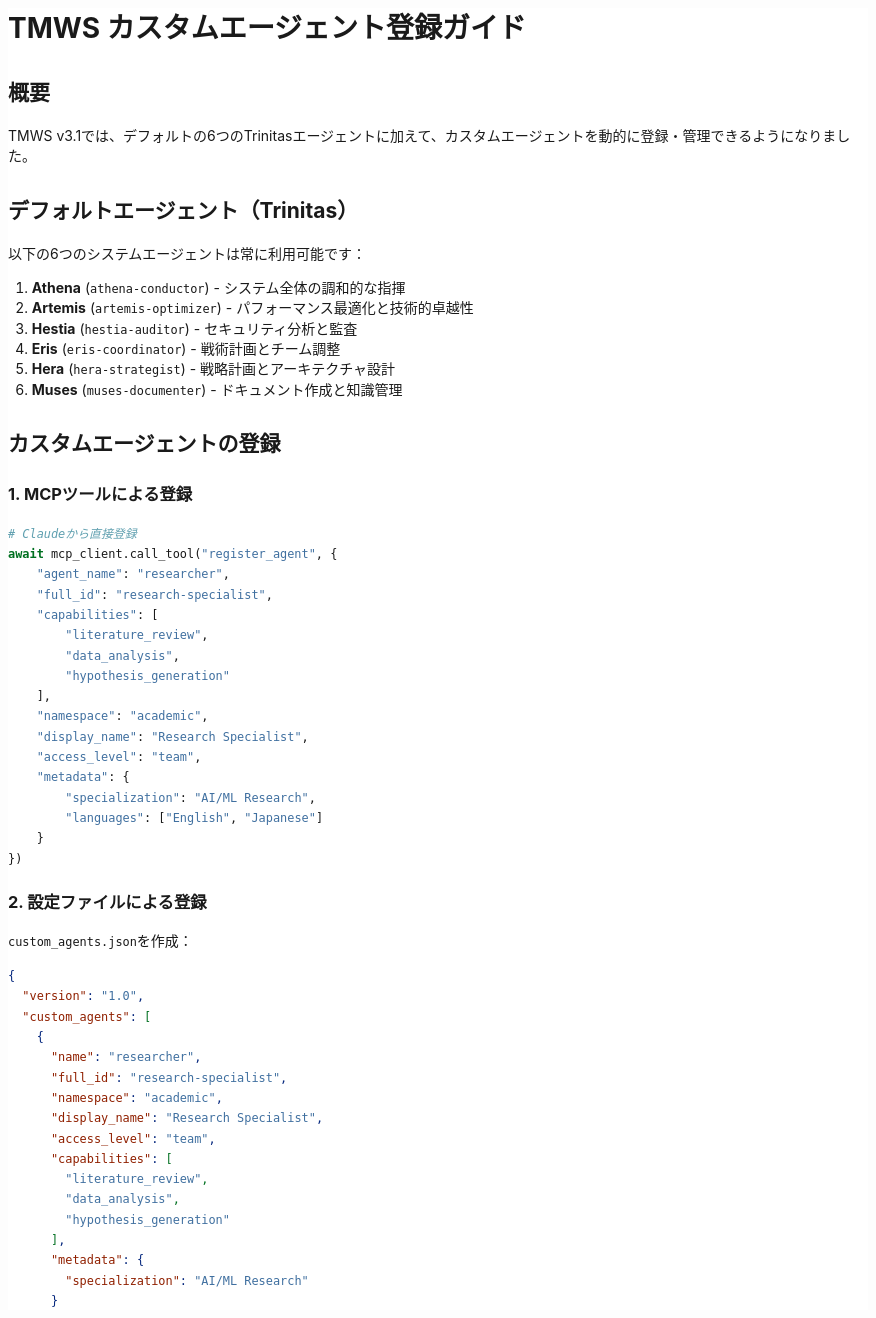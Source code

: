 # TMWS カスタムエージェント登録ガイド

## 概要

TMWS v3.1では、デフォルトの6つのTrinitasエージェントに加えて、カスタムエージェントを動的に登録・管理できるようになりました。

## デフォルトエージェント（Trinitas）

以下の6つのシステムエージェントは常に利用可能です：

1. **Athena** (`athena-conductor`) - システム全体の調和的な指揮
2. **Artemis** (`artemis-optimizer`) - パフォーマンス最適化と技術的卓越性
3. **Hestia** (`hestia-auditor`) - セキュリティ分析と監査
4. **Eris** (`eris-coordinator`) - 戦術計画とチーム調整
5. **Hera** (`hera-strategist`) - 戦略計画とアーキテクチャ設計
6. **Muses** (`muses-documenter`) - ドキュメント作成と知識管理

## カスタムエージェントの登録

### 1. MCPツールによる登録

```python
# Claudeから直接登録
await mcp_client.call_tool("register_agent", {
    "agent_name": "researcher",
    "full_id": "research-specialist",
    "capabilities": [
        "literature_review",
        "data_analysis",
        "hypothesis_generation"
    ],
    "namespace": "academic",
    "display_name": "Research Specialist",
    "access_level": "team",
    "metadata": {
        "specialization": "AI/ML Research",
        "languages": ["English", "Japanese"]
    }
})
```

### 2. 設定ファイルによる登録

`custom_agents.json`を作成：

```json
{
  "version": "1.0",
  "custom_agents": [
    {
      "name": "researcher",
      "full_id": "research-specialist",
      "namespace": "academic",
      "display_name": "Research Specialist",
      "access_level": "team",
      "capabilities": [
        "literature_review",
        "data_analysis",
        "hypothesis_generation"
      ],
      "metadata": {
        "specialization": "AI/ML Research"
      }
```